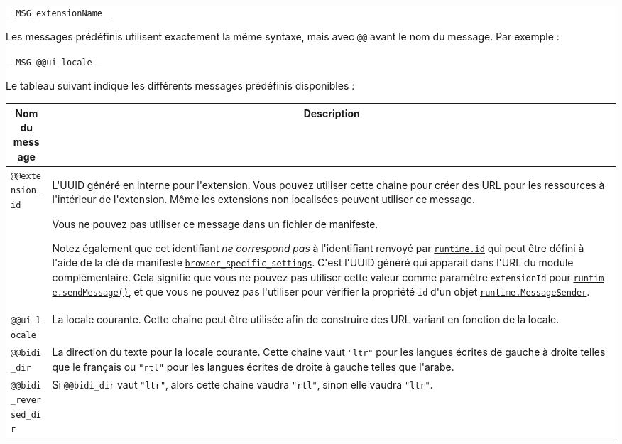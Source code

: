 ```
__MSG_extensionName__
```

Les messages prédéfinis utilisent exactement la même syntaxe, mais avec `@@` avant le nom du message. Par exemple&nbsp;:

```
__MSG_@@ui_locale__
```

Le tableau suivant indique les différents messages prédéfinis disponibles&nbsp;:

<table>
  <thead>
    <tr>
      <th scope="col">Nom du message</th>
      <th scope="col">Description</th>
    </tr>
  </thead>
  <tbody>
    <tr>
      <td><code>@@extension_id</code></td>
      <td>
        <p>
          L'UUID généré en interne pour l'extension. Vous pouvez utiliser cette chaine pour créer des URL pour les ressources à l'intérieur de l'extension. Même les extensions non localisées peuvent utiliser ce message.
        </p>
        <p>Vous ne pouvez pas utiliser ce message dans un fichier de manifeste.</p>
        <p>
          Notez également que cet identifiant <em>ne correspond pas</em> à l'identifiant renvoyé par <a href="/fr/docs/Mozilla/Add-ons/WebExtensions/API/runtime/id"><code>runtime.id</code></a> qui peut être défini à l'aide de la clé de manifeste <a href="/fr/docs/Mozilla/Add-ons/WebExtensions/manifest.json/browser_specific_settings"><code>browser_specific_settings</code></a>. C'est l'UUID généré qui apparait dans l'URL du module complémentaire. Cela signifie que vous ne pouvez pas utiliser cette valeur comme paramètre <code>extensionId</code> pour <a href="/fr/docs/Mozilla/Add-ons/WebExtensions/API/runtime/sendMessage"><code>runtime.sendMessage()</code></a>, et que vous
          ne pouvez pas l'utiliser pour vérifier la propriété <code>id</code> d'un objet
          <a href="/fr/docs/Mozilla/Add-ons/WebExtensions/API/runtime/MessageSender"><code>runtime.MessageSender</code></a>.
        </p>
      </td>
    </tr>
    <tr>
      <td><code>@@ui_locale</code></td>
      <td>La locale courante. Cette chaine peut être utilisée afin de construire des URL variant en fonction de la locale.
      </td>
    </tr>
    <tr>
      <td><code>@@bidi_dir</code></td>
      <td>
        La direction du texte pour la locale courante. Cette chaine vaut <code>"ltr"</code> pour les langues écrites de gauche à droite telles que le français ou <code>"rtl"</code> pour les langues écrites de droite à gauche telles que l'arabe.
      </td>
    </tr>
    <tr>
      <td><code>@@bidi_reversed_dir</code></td>
      <td>
        Si <code>@@bidi_dir</code> vaut <code>"ltr"</code>, alors cette chaine vaudra <code>"rtl"</code>, sinon elle vaudra <code>"ltr"</code>.
      </td>
    </tr>
    <tr>